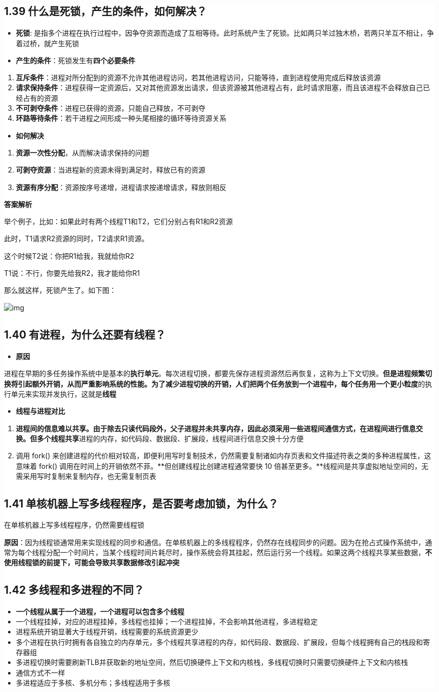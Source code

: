## 1.39 什么是死锁，产生的条件，如何解决？

- **死锁**: 是指多个进程在执行过程中，因争夺资源而造成了互相等待。此时系统产生了死锁。比如两只羊过独木桥，若两只羊互不相让，争着过桥，就产生死锁

- **产生的条件**：死锁发生有**四个必要条件** 

1. **互斥条件**：进程对所分配到的资源不允许其他进程访问，若其他进程访问，只能等待，直到进程使用完成后释放该资源
2. **请求保持条件**：进程获得一定资源后，又对其他资源发出请求，但该资源被其他进程占有，此时请求阻塞，而且该进程不会释放自己已经占有的资源
3. **不可剥夺条件**：进程已获得的资源，只能自己释放，不可剥夺
4. **环路等待条件**：若干进程之间形成一种头尾相接的循环等待资源关系

- **如何解决**

1. **资源一次性分配**，从而解决请求保持的问题

2. **可剥夺资源**：当进程新的资源未得到满足时，释放已有的资源
3. **资源有序分配**：资源按序号递增，进程请求按递增请求，释放则相反

**答案解析**

举个例子，比如：如果此时有两个线程T1和T2，它们分别占有R1和R2资源

此时，T1请求R2资源的同时，T2请求R1资源。

这个时候T2说：你把R1给我，我就给你R2

T1说：不行，你要先给我R2，我才能给你R1

那么就这样，死锁产生了。如下图：

![img](https://uploadfiles.nowcoder.com/images/20220225/4107856_1645789014235/CB28AA359DC938DDF7261E86AC86BAC4)

## 1.40 有进程，为什么还要有线程？

- **原因**

进程在早期的多任务操作系统中是基本的**执行单元**。每次进程切换，都要先保存进程资源然后再恢复，这称为上下文切换。**但是进程频繁切换将引起额外开销，从而严重影响系统的性能。**为了减少进程切换的开销，人们把两个任务放到一个进程中，每个任务用一个更小**粒度**的执行单元来实现并发执行，这就是**线程**

- **线程与进程对比**

1. **进程间的信息难以共享。**由于除去只读代码段外，父子进程并未共享内存，因此必须采用一些进程间通信方式，在进程间进行信息交换。但**多个线程共享**进程的内存，如代码段、数据段、扩展段，线程间进行信息交换十分方便

2. 调用 fork() 来创建进程的代价相对较高，即便利用写时复制技术，仍然需要复制诸如内存页表和文件描述符表之类的多种进程属性，这意味着 fork() 调用在时间上的开销依然不菲。**但创建线程比创建进程通常要快 10 倍甚至更多。**线程间是共享虚拟地址空间的，无需采用写时复制来复制内存，也无需复制页表

## 1.41 单核机器上写多线程程序，是否要考虑加锁，为什么？

在单核机器上写多线程程序，仍然需要线程锁

**原因**：因为线程锁通常用来实现线程的同步和通信。在单核机器上的多线程程序，仍然存在线程同步的问题。因为在抢占式操作系统中，通常为每个线程分配一个时间片，当某个线程时间片耗尽时，操作系统会将其挂起，然后运行另一个线程。如果这两个线程共享某些数据，**不使用线程锁的前提下，可能会导致共享数据修改引起冲突**

## 1.42 多线程和多进程的不同？

- **一个线程从属于一个进程，一个进程可以包含多个线程**
- 一个线程挂掉，对应的进程挂掉，多线程也挂掉；一个进程挂掉，不会影响其他进程，多进程稳定
- 进程系统开销显著大于线程开销，线程需要的系统资源更少
- 多个进程在执行时拥有各自独立的内存单元，多个线程共享进程的内存，如代码段、数据段、扩展段，但每个线程拥有自己的栈段和寄存器组
- 多进程切换时需要刷新TLB并获取新的地址空间，然后切换硬件上下文和内核栈，多线程切换时只需要切换硬件上下文和内核栈
- 通信方式不一样
- 多进程适应于多核、多机分布；多线程适用于多核

